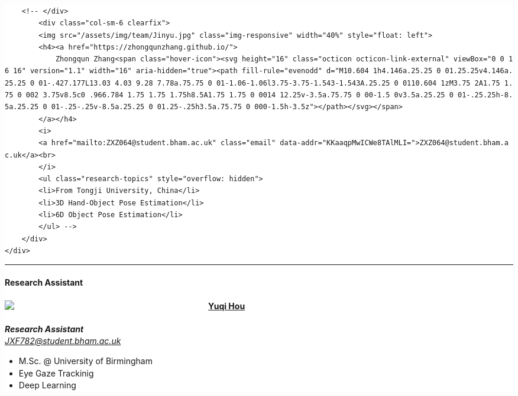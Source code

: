         <!-- </div>
            <div class="col-sm-6 clearfix">
            <img src="/assets/img/team/Jinyu.jpg" class="img-responsive" width="40%" style="float: left">
            <h4><a href="https://zhongqunzhang.github.io/">
                Zhongqun Zhang<span class="hover-icon"><svg height="16" class="octicon octicon-link-external" viewBox="0 0 16 16" version="1.1" width="16" aria-hidden="true"><path fill-rule="evenodd" d="M10.604 1h4.146a.25.25 0 01.25.25v4.146a.25.25 0 01-.427.177L13.03 4.03 9.28 7.78a.75.75 0 01-1.06-1.06l3.75-3.75-1.543-1.543A.25.25 0 0110.604 1zM3.75 2A1.75 1.75 0 002 3.75v8.5c0 .966.784 1.75 1.75 1.75h8.5A1.75 1.75 0 0014 12.25v-3.5a.75.75 0 00-1.5 0v3.5a.25.25 0 01-.25.25h-8.5a.25.25 0 01-.25-.25v-8.5a.25.25 0 01.25-.25h3.5a.75.75 0 000-1.5h-3.5z"></path></svg></span>
            </a></h4>
            <i>
            <a href="mailto:ZXZ064@student.bham.ac.uk" class="email" data-addr="KKaaqpMwICWe8TAlMLI=">ZXZ064@student.bham.ac.uk</a><br>
            </i>
            <ul class="research-topics" style="overflow: hidden">
            <li>From Tongji University, China</li>
            <li>3D Hand-Object Pose Estimation</li>
            <li>6D Object Pose Estimation</li>
            </ul> -->
        </div>
    </div>
</section>

---

<section>
  <h4> <strong>Research Assistant</strong></h4>
  <div class="row">
        <div class="col-sm-6 clearfix">
            <img src="/assets/img/team/Yuqi.jpg" class="img-responsive" width="40%" style="float: left">
            <h4><a href="/team/yuqi">
                <b>Yuqi Hou</b>
            </a></h4>
            <i>
            <b>Research Assistant</b><br>
            <a href="mailto:JXF782@student.bham.ac.uk" class="email" data-addr="KKaaqpMwICWe8TAlMLI=">JXF782@student.bham.ac.uk</a><br>
            </i>
            <ul class="research-topics" style="overflow: hidden">
            <li>M.Sc. @ University of Birmingham</li>
            <li>Eye Gaze Trackinig </li>
            <li>Deep Learning</li>
            </ul>
        <!-- </div>
            <div class="col-sm-6 clearfix">
            <img src="/assets/img/team/Jinyu.jpg" class="img-responsive" width="40%" style="float: left">
            <h4><a href="https://zhongqunzhang.github.io/">
                Zhongqun Zhang<span class="hover-icon"><svg height="16" class="octicon octicon-link-external" viewBox="0 0 16 16" version="1.1" width="16" aria-hidden="true"><path fill-rule="evenodd" d="M10.604 1h4.146a.25.25 0 01.25.25v4.146a.25.25 0 01-.427.177L13.03 4.03 9.28 7.78a.75.75 0 01-1.06-1.06l3.75-3.75-1.543-1.543A.25.25 0 0110.604 1zM3.75 2A1.75 1.75 0 002 3.75v8.5c0 .966.784 1.75 1.75 1.75h8.5A1.75 1.75 0 0014 12.25v-3.5a.75.75 0 00-1.5 0v3.5a.25.25 0 01-.25.25h-8.5a.25.25 0 01-.25-.25v-8.5a.25.25 0 01.25-.25h3.5a.75.75 0 000-1.5h-3.5z"></path></svg></span>
            </a></h4>
            <i>
            <a href="mailto:ZXZ064@student.bham.ac.uk" class="email" data-addr="KKaaqpMwICWe8TAlMLI=">ZXZ064@student.bham.ac.uk</a><br>
            </i>
            <ul class="research-topics" style="overflow: hidden">
            <li>From Tongji University, China</li>
            <li>3D Hand-Object Pose Estimation</li>